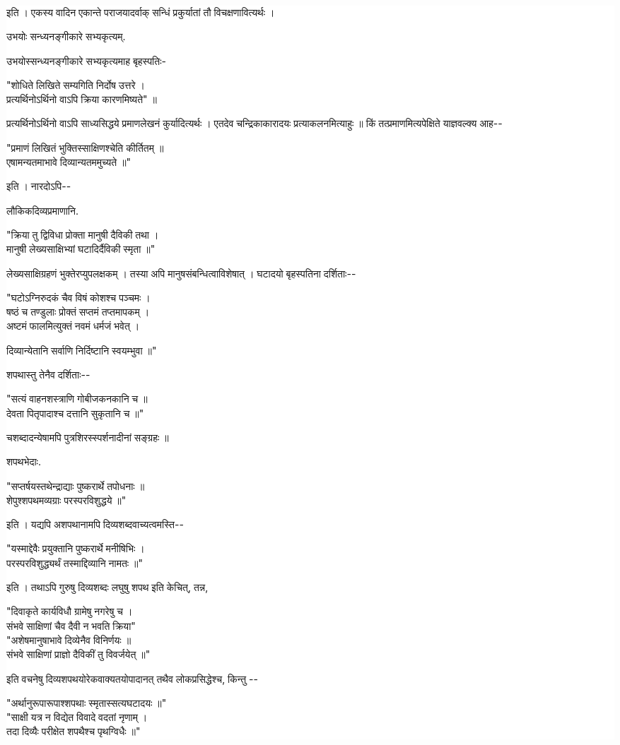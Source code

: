 इति । एकस्य वादिन एकान्ते पराजयादर्वाक् सन्धिं प्रकुर्यातां तौ
विचक्षणावित्यर्थः ।

उभयोः सन्ध्यनङ्गीकारे सभ्यकृत्यम्.

उभयोस्सन्ध्यनङ्गीकारे सभ्यकृत्यमाह बृहस्पतिः-

"शोधिते लिखिते सम्यगिति निर्दोष उत्तरे ।  
प्रत्यर्थिनोऽर्थिनो वाऽपि क्रिया कारणमिष्यते" ॥

प्रत्यर्थिनोऽर्थिनो वाऽपि साध्यसिद्धये प्रमाणलेखनं कुर्यादित्यर्थः ।
एतदेव चन्द्रिकाकारादयः प्रत्याकलनमित्याहुः ॥ किं तत्प्रमाणमित्यपेक्षिते
याज्ञवल्क्य आह--

"प्रमाणं लिखितं भुक्तिस्साक्षिणश्चेति कीर्तितम् ॥  
एषामन्यतमाभावे दिव्यान्यतममुच्यते ॥"

इति । नारदोऽपि--

लौकिकदिव्यप्रमाणानि.

"क्रिया तु द्विविधा प्रोक्ता मानुषी दैविकी तथा ।  
मानुषी लेख्यसाक्षिभ्यां घटादिर्दैविकी स्मृता ॥"

लेख्यसाक्षिग्रहणं भुक्तेरप्युपलक्षकम् । तस्या अपि
मानुषसंबन्धित्वाविशेषात् । घटादयो बृहस्पतिना दर्शिताः--

"घटोऽग्निरुदकं चैव विषं कोशश्च पञ्चमः ।  
षष्ठं च तण्डुलाः प्रोक्तं सप्तमं तप्तमापकम् ।  
अष्टमं फालमित्युक्तं नवमं धर्मजं भवेत् ।

दिव्यान्येतानि सर्वाणि निर्दिष्टानि स्वयम्भुवा ॥"

शपथास्तु तेनैव दर्शिताः--

"सत्यं वाहनशस्त्राणि गोबीजकनकानि च ॥  
देवता पितृपादाश्च दत्तानि सुकृतानि च ॥"

चशब्दादन्येषामपि पुत्रशिरस्स्पर्शनादीनां सङ्ग्रहः ॥

शपथभेदाः.

"सप्तर्षयस्तथेन्द्राद्याः पुष्करार्थे तपोधनाः ॥  
शेपुश्शपथमव्यग्राः परस्परविशुद्धये ॥"

इति । यद्यपि अशपथानामपि दिव्यशब्दवाच्यत्वमस्ति--

"यस्माद्देवैः प्रयुक्तानि पुष्करार्थे मनीषिभिः ।  
परस्परविशुद्ध्यर्थं तस्माद्दिव्यानि नामतः ॥"

इति । तथाऽपि गुरुषु दिव्यशब्दः लघुषु शपथ इति केचित्, तन्न,

"दिवाकृते कार्यविधौ ग्रामेषु नगरेषु च ।  
संभवे साक्षिणां चैव दैवी न भवति क्रिया"   
"अशेषमानुषाभावे दिव्येनैव विनिर्णयः ॥  
संभवे साक्षिणां प्राज्ञो दैविकीं तु विवर्जयेत् ॥"

इति वचनेषु दिव्यशपथयोरेकवाक्यतयोपादानत् तथैव लोकप्रसिद्धेश्च, किन्तु --

"अर्थानुरूपारूपाश्शपथाः स्मृतास्सत्यघटादयः ॥"  
"साक्षी यत्र न विद्येत विवादे वदतां नृणाम् ।  
तदा दिव्यैः परीक्षेत शपथैश्च पृथग्विधैः ॥"
